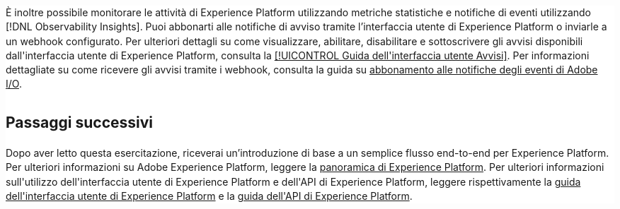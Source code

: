È inoltre possibile monitorare le attività di Experience Platform utilizzando metriche statistiche e notifiche di eventi utilizzando [!DNL Observability Insights]. Puoi abbonarti alle notifiche di avviso tramite l’interfaccia utente di Experience Platform o inviarle a un webhook configurato. Per ulteriori dettagli su come visualizzare, abilitare, disabilitare e sottoscrivere gli avvisi disponibili dall&#39;interfaccia utente di Experience Platform, consulta la [[!UICONTROL Guida dell&#39;interfaccia utente Avvisi]](../observability/alerts/ui.md). Per informazioni dettagliate su come ricevere gli avvisi tramite i webhook, consulta la guida su [abbonamento alle notifiche degli eventi di Adobe I/O](../observability/alerts/subscribe.md).

## Passaggi successivi

Dopo aver letto questa esercitazione, riceverai un’introduzione di base a un semplice flusso end-to-end per Experience Platform. Per ulteriori informazioni su Adobe Experience Platform, leggere la [panoramica di Experience Platform](./home.md). Per ulteriori informazioni sull&#39;utilizzo dell&#39;interfaccia utente di Experience Platform e dell&#39;API di Experience Platform, leggere rispettivamente la [guida dell&#39;interfaccia utente di Experience Platform](./ui-guide.md) e la [guida dell&#39;API di Experience Platform](./api-guide.md).
